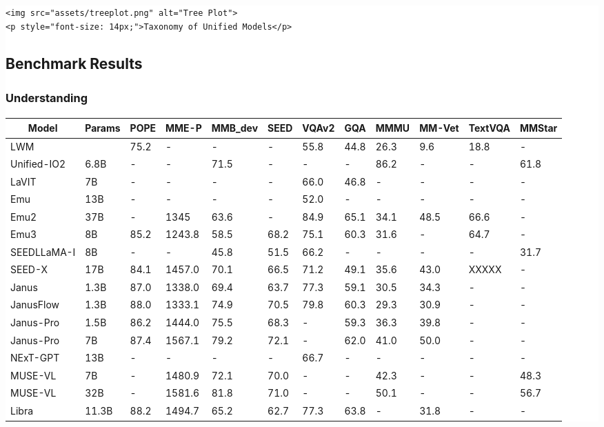     <img src="assets/treeplot.png" alt="Tree Plot">
    <p style="font-size: 14px;">Taxonomy of Unified Models</p>
</div>

## Benchmark Results

### Understanding

| Model          | Params | POPE | MME-P  | MMB_dev | SEED | VQAv2 | GQA   | MMMU | MM-Vet | TextVQA | MMStar |
| -------------- | ------ | ---- | ------ | ------- | ---- | ----- | ----- | ---- | ------ | ------- | ------ |
| LWM            |        | 75.2 | -      | -       | -    | 55.8  | 44.8  | 26.3 | 9.6    | 18.8    | -      |
| Unified-IO2    | 6.8B   | -    | -      | 71.5    | -    | -     | -     | 86.2 | -      | -       | 61.8   |
| LaVIT          | 7B     | -    | -      | -       | -    | 66.0  | 46.8  | -    | -      | -       | -      |
| Emu            | 13B    | -    | -      | -       | -    | 52.0  | -     | -    | -      | -       | -      |
| Emu2           | 37B    | -    | 1345   | 63.6    | -    | 84.9  | 65.1  | 34.1 | 48.5   | 66.6    | -      |
| Emu3           | 8B     | 85.2 | 1243.8 | 58.5    | 68.2 | 75.1  | 60.3  | 31.6 | -      | 64.7    | -      |
| SEEDLLaMA-I    | 8B     | -    | -      | 45.8    | 51.5 | 66.2  | -     | -    | -      | -       | 31.7   |
| SEED-X         | 17B    | 84.1 | 1457.0 | 70.1    | 66.5 | 71.2  | 49.1  | 35.6 | 43.0   | XXXXX   | -      |
| Janus          | 1.3B   | 87.0 | 1338.0 | 69.4    | 63.7 | 77.3  | 59.1  | 30.5 | 34.3   | -       | -      |
| JanusFlow      | 1.3B   | 88.0 | 1333.1 | 74.9    | 70.5 | 79.8  | 60.3  | 29.3 | 30.9   | -       | -      |
| Janus-Pro      | 1.5B   | 86.2 | 1444.0 | 75.5    | 68.3 | -     | 59.3  | 36.3 | 39.8   | -       | -      |
| Janus-Pro      | 7B     | 87.4 | 1567.1 | 79.2    | 72.1 | -     | 62.0  | 41.0 | 50.0   | -       | -      |
| NExT-GPT       | 13B    | -    | -      | -       | -    | 66.7  | -     | -    | -      | -       | -      |
| MUSE-VL        | 7B     | -    | 1480.9 | 72.1    | 70.0 | -     | -     | 42.3 | -      | -       | 48.3   |
| MUSE-VL        | 32B    | -    | 1581.6 | 81.8    | 71.0 | -     | -     | 50.1 | -      | -       | 56.7   |
| Libra          | 11.3B  | 88.2 | 1494.7 | 65.2    | 62.7 | 77.3  | 63.8  | -    | 31.8   | -       | -      |